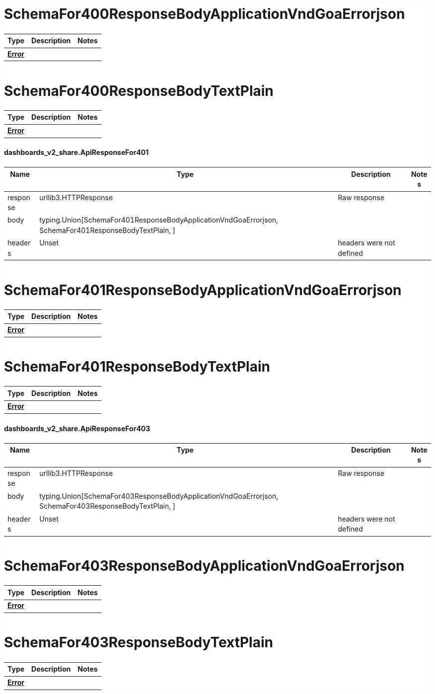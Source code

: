 # SchemaFor400ResponseBodyApplicationVndGoaErrorjson
Type | Description  | Notes
------------- | ------------- | -------------
[**Error**](../../models/Error.md) |  | 


# SchemaFor400ResponseBodyTextPlain
Type | Description  | Notes
------------- | ------------- | -------------
[**Error**](../../models/Error.md) |  | 


#### dashboards_v2_share.ApiResponseFor401
Name | Type | Description  | Notes
------------- | ------------- | ------------- | -------------
response | urllib3.HTTPResponse | Raw response |
body | typing.Union[SchemaFor401ResponseBodyApplicationVndGoaErrorjson, SchemaFor401ResponseBodyTextPlain, ] |  |
headers | Unset | headers were not defined |

# SchemaFor401ResponseBodyApplicationVndGoaErrorjson
Type | Description  | Notes
------------- | ------------- | -------------
[**Error**](../../models/Error.md) |  | 


# SchemaFor401ResponseBodyTextPlain
Type | Description  | Notes
------------- | ------------- | -------------
[**Error**](../../models/Error.md) |  | 


#### dashboards_v2_share.ApiResponseFor403
Name | Type | Description  | Notes
------------- | ------------- | ------------- | -------------
response | urllib3.HTTPResponse | Raw response |
body | typing.Union[SchemaFor403ResponseBodyApplicationVndGoaErrorjson, SchemaFor403ResponseBodyTextPlain, ] |  |
headers | Unset | headers were not defined |

# SchemaFor403ResponseBodyApplicationVndGoaErrorjson
Type | Description  | Notes
------------- | ------------- | -------------
[**Error**](../../models/Error.md) |  | 


# SchemaFor403ResponseBodyTextPlain
Type | Description  | Notes
------------- | ------------- | -------------
[**Error**](../../models/Error.md) |  | 
